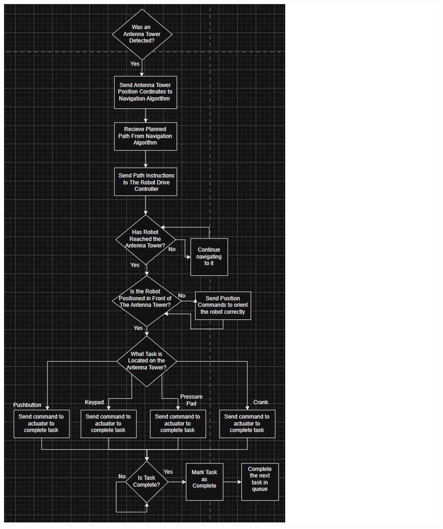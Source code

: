 ![image](https://github.com/TnTech-ECE/F25_Team7_SECONHardwareCompetition2025/blob/Conceptual_Design/Reports/Poster%20Template/Images/GlobalControlImage3.png)
